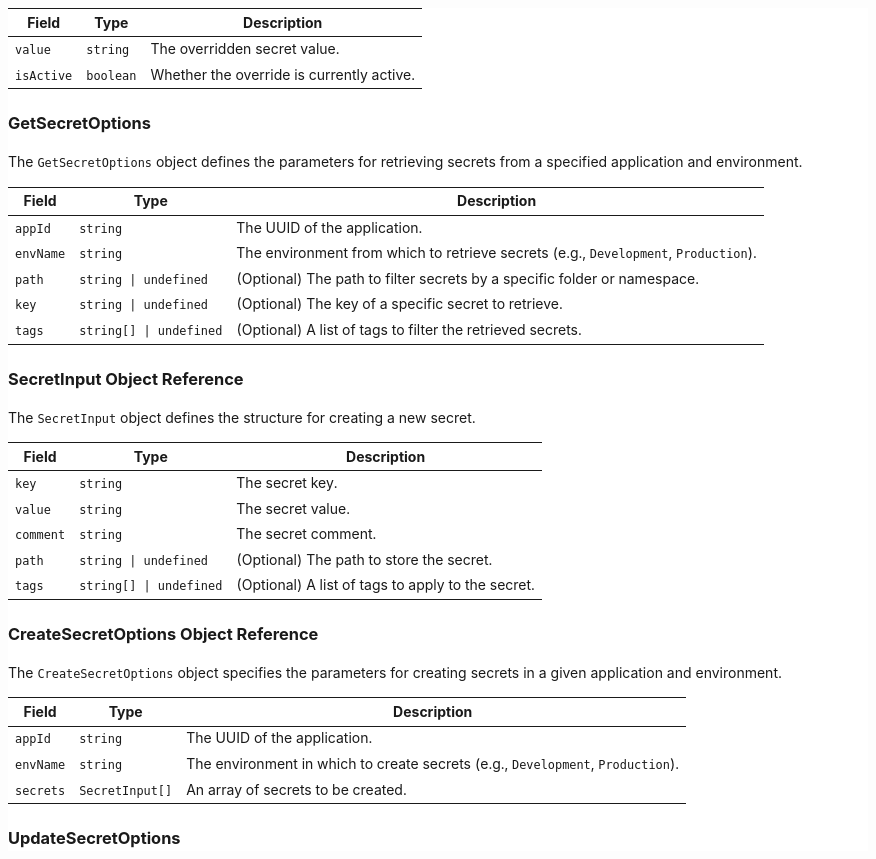 | Field       | Type      | Description |
|------------|----------|-------------|
| `value`    | `string` | The overridden secret value. |
| `isActive` | `boolean` | Whether the override is currently active. |

### GetSecretOptions

The `GetSecretOptions` object defines the parameters for retrieving secrets from a specified application and environment.

| Field      | Type       | Description |
|-----------|-----------|-------------|
| `appId`   | `string`  | The UUID of the application. |
| `envName` | `string`  | The environment from which to retrieve secrets (e.g., `Development`, `Production`). |
| `path`    | `string \| undefined` | (Optional) The path to filter secrets by a specific folder or namespace. |
| `key`     | `string \| undefined` | (Optional) The key of a specific secret to retrieve. |
| `tags`    | `string[] \| undefined` | (Optional) A list of tags to filter the retrieved secrets. |

### SecretInput Object Reference

The `SecretInput` object defines the structure for creating a new secret.

| Field     | Type      | Description |
|-----------|----------|-------------|
| `key`     | `string`  | The secret key. |
| `value`   | `string`  | The secret value. |
| `comment` | `string`  | The secret comment. |
| `path`    | `string \| undefined` | (Optional) The path to store the secret. |
| `tags`    | `string[] \| undefined` | (Optional) A list of tags to apply to the secret. |


### CreateSecretOptions Object Reference

The `CreateSecretOptions` object specifies the parameters for creating secrets in a given application and environment.

| Field      | Type            | Description |
|------------|----------------|-------------|
| `appId`    | `string`        | The UUID of the application. |
| `envName`  | `string`        | The environment in which to create secrets (e.g., `Development`, `Production`). |
| `secrets`  | `SecretInput[]` | An array of secrets to be created. |

### UpdateSecretOptions
